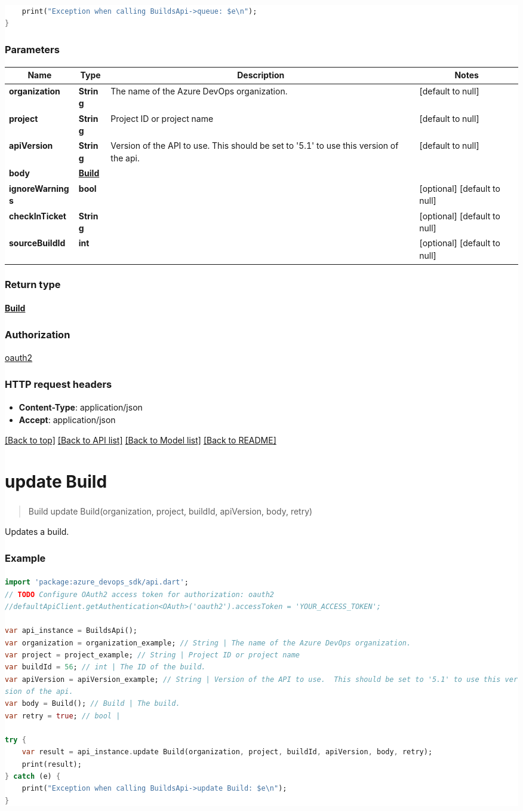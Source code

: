 ```dart
    print("Exception when calling BuildsApi->queue: $e\n");
}
```

### Parameters

Name | Type | Description  | Notes
------------- | ------------- | ------------- | -------------
 **organization** | **String**| The name of the Azure DevOps organization. | [default to null]
 **project** | **String**| Project ID or project name | [default to null]
 **apiVersion** | **String**| Version of the API to use.  This should be set to &#39;5.1&#39; to use this version of the api. | [default to null]
 **body** | [**Build**](Build.md)|  | 
 **ignoreWarnings** | **bool**|  | [optional] [default to null]
 **checkInTicket** | **String**|  | [optional] [default to null]
 **sourceBuildId** | **int**|  | [optional] [default to null]

### Return type

[**Build**](Build.md)

### Authorization

[oauth2](../README.md#oauth2)

### HTTP request headers

 - **Content-Type**: application/json
 - **Accept**: application/json

[[Back to top]](#) [[Back to API list]](../README.md#documentation-for-api-endpoints) [[Back to Model list]](../README.md#documentation-for-models) [[Back to README]](../README.md)

# **update Build**
> Build update Build(organization, project, buildId, apiVersion, body, retry)



Updates a build.

### Example 
```dart
import 'package:azure_devops_sdk/api.dart';
// TODO Configure OAuth2 access token for authorization: oauth2
//defaultApiClient.getAuthentication<OAuth>('oauth2').accessToken = 'YOUR_ACCESS_TOKEN';

var api_instance = BuildsApi();
var organization = organization_example; // String | The name of the Azure DevOps organization.
var project = project_example; // String | Project ID or project name
var buildId = 56; // int | The ID of the build.
var apiVersion = apiVersion_example; // String | Version of the API to use.  This should be set to '5.1' to use this version of the api.
var body = Build(); // Build | The build.
var retry = true; // bool | 

try { 
    var result = api_instance.update Build(organization, project, buildId, apiVersion, body, retry);
    print(result);
} catch (e) {
    print("Exception when calling BuildsApi->update Build: $e\n");
}
```
